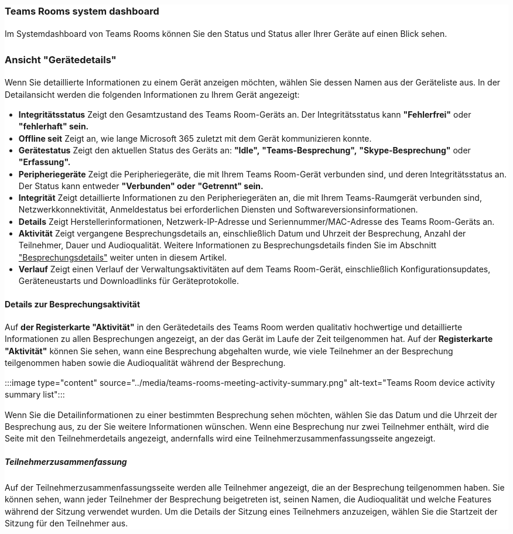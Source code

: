 ### <a name="teams-rooms-system-dashboard"></a>Teams Rooms system dashboard

Im Systemdashboard von Teams Rooms können Sie den Status und Status aller Ihrer Geräte auf einen Blick sehen.

### <a name="device-details-view"></a>Ansicht "Gerätedetails"

Wenn Sie detaillierte Informationen zu einem Gerät anzeigen möchten, wählen Sie dessen Namen aus der Geräteliste aus. In der Detailansicht werden die folgenden Informationen zu Ihrem Gerät angezeigt:

- **Integritätsstatus** Zeigt den Gesamtzustand des Teams Room-Geräts an. Der Integritätsstatus kann **"Fehlerfrei"** oder **"fehlerhaft" sein.**
- **Offline seit** Zeigt an, wie lange Microsoft 365 zuletzt mit dem Gerät kommunizieren konnte.
- **Gerätestatus** Zeigt den aktuellen Status des Geräts an: **"Idle",** **"Teams-Besprechung",** **"Skype-Besprechung"** oder **"Erfassung".**
- **Peripheriegeräte** Zeigt die Peripheriegeräte, die mit Ihrem Teams Room-Gerät verbunden sind, und deren Integritätsstatus an. Der Status kann entweder **"Verbunden" oder** **"Getrennt" sein.**
- **Integrität** Zeigt detaillierte Informationen zu den Peripheriegeräten an, die mit Ihrem Teams-Raumgerät verbunden sind, Netzwerkkonnektivität, Anmeldestatus bei erforderlichen Diensten und Softwareversionsinformationen.
- **Details** Zeigt Herstellerinformationen, Netzwerk-IP-Adresse und Seriennummer/MAC-Adresse des Teams Room-Geräts an.
- **Aktivität** Zeigt vergangene Besprechungsdetails an, einschließlich Datum und Uhrzeit der Besprechung, Anzahl der Teilnehmer, Dauer und Audioqualität. Weitere Informationen zu Besprechungsdetails finden Sie im Abschnitt ["Besprechungsdetails"](#meeting-activity-details) weiter unten in diesem Artikel.
- **Verlauf** Zeigt einen Verlauf der Verwaltungsaktivitäten auf dem Teams Room-Gerät, einschließlich Konfigurationsupdates, Geräteneustarts und Downloadlinks für Geräteprotokolle.

#### <a name="meeting-activity-details"></a>Details zur Besprechungsaktivität

Auf **der Registerkarte "Aktivität"** in den Gerätedetails des Teams Room werden qualitativ hochwertige und detaillierte Informationen zu allen Besprechungen angezeigt, an der das Gerät im Laufe der Zeit teilgenommen hat. Auf der **Registerkarte "Aktivität"** können Sie sehen, wann eine Besprechung abgehalten wurde, wie viele Teilnehmer an der Besprechung teilgenommen haben sowie die Audioqualität während der Besprechung.

:::image type="content" source="../media/teams-rooms-meeting-activity-summary.png" alt-text="Teams Room device activity summary list":::

Wenn Sie die Detailinformationen zu einer bestimmten Besprechung sehen möchten, wählen Sie das Datum und die Uhrzeit der Besprechung aus, zu der Sie weitere Informationen wünschen. Wenn eine Besprechung nur zwei Teilnehmer enthält, wird die Seite mit den Teilnehmerdetails angezeigt, andernfalls wird eine Teilnehmerzusammenfassungsseite angezeigt.

##### <a name="participant-summary"></a>Teilnehmerzusammenfassung

Auf der Teilnehmerzusammenfassungsseite werden alle Teilnehmer angezeigt, die an der Besprechung teilgenommen haben. Sie können sehen, wann jeder Teilnehmer der Besprechung beigetreten ist, seinen Namen, die Audioqualität und welche Features während der Sitzung verwendet wurden. Um die Details der Sitzung eines Teilnehmers anzuzeigen, wählen Sie die Startzeit der Sitzung für den Teilnehmer aus.
